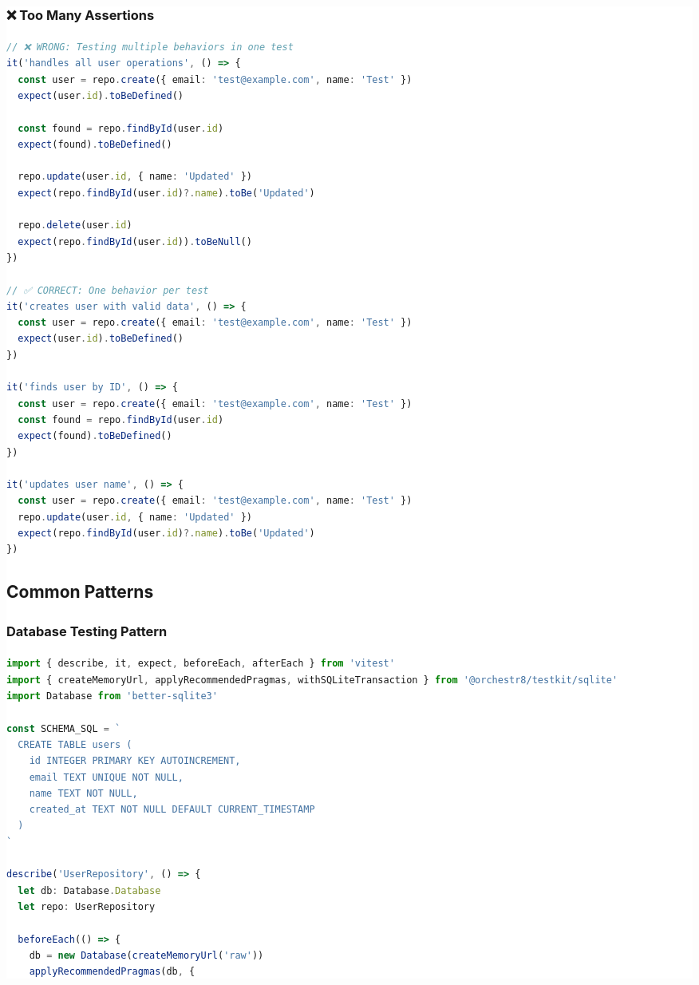 ### ❌ Too Many Assertions

```typescript
// ❌ WRONG: Testing multiple behaviors in one test
it('handles all user operations', () => {
  const user = repo.create({ email: 'test@example.com', name: 'Test' })
  expect(user.id).toBeDefined()

  const found = repo.findById(user.id)
  expect(found).toBeDefined()

  repo.update(user.id, { name: 'Updated' })
  expect(repo.findById(user.id)?.name).toBe('Updated')

  repo.delete(user.id)
  expect(repo.findById(user.id)).toBeNull()
})

// ✅ CORRECT: One behavior per test
it('creates user with valid data', () => {
  const user = repo.create({ email: 'test@example.com', name: 'Test' })
  expect(user.id).toBeDefined()
})

it('finds user by ID', () => {
  const user = repo.create({ email: 'test@example.com', name: 'Test' })
  const found = repo.findById(user.id)
  expect(found).toBeDefined()
})

it('updates user name', () => {
  const user = repo.create({ email: 'test@example.com', name: 'Test' })
  repo.update(user.id, { name: 'Updated' })
  expect(repo.findById(user.id)?.name).toBe('Updated')
})
```

## Common Patterns

### Database Testing Pattern

```typescript
import { describe, it, expect, beforeEach, afterEach } from 'vitest'
import { createMemoryUrl, applyRecommendedPragmas, withSQLiteTransaction } from '@orchestr8/testkit/sqlite'
import Database from 'better-sqlite3'

const SCHEMA_SQL = `
  CREATE TABLE users (
    id INTEGER PRIMARY KEY AUTOINCREMENT,
    email TEXT UNIQUE NOT NULL,
    name TEXT NOT NULL,
    created_at TEXT NOT NULL DEFAULT CURRENT_TIMESTAMP
  )
`

describe('UserRepository', () => {
  let db: Database.Database
  let repo: UserRepository

  beforeEach(() => {
    db = new Database(createMemoryUrl('raw'))
    applyRecommendedPragmas(db, {
```